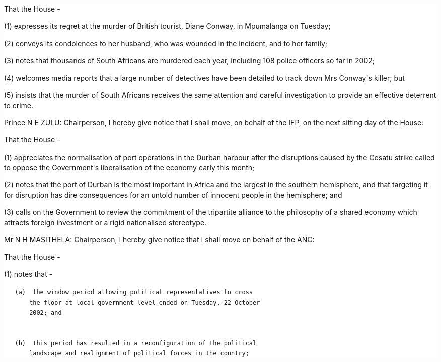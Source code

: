 
  That the House -


  (1) expresses its regret at the murder of British tourist, Diane Conway,
       in Mpumalanga on Tuesday;


  (2) conveys its condolences to her husband, who was wounded in the
       incident, and to her family;


  (3) notes that thousands of South Africans are murdered each year,
       including 108 police officers so far in 2002;


  (4) welcomes media reports that a large number of detectives have been
       detailed to track down Mrs Conway's killer; but


  (5) insists that the murder of South Africans receives the same attention
       and careful investigation to provide an effective deterrent to crime.

Prince N E ZULU: Chairperson, I hereby give notice that  I  shall  move,  on
behalf of the IFP, on the next sitting day of the House:


  That the House -


  (1) appreciates the normalisation of port operations in the Durban
       harbour after the disruptions caused by the Cosatu strike called to
       oppose the Government's liberalisation of the economy early this
       month;


  (2) notes that the port of Durban is the most important in Africa and the
       largest in the southern hemisphere, and that targeting it for
       disruption has dire consequences for an untold number of innocent
       people in the hemisphere; and


  (3) calls on the Government to review the commitment of the tripartite
       alliance to the philosophy of a shared economy which attracts foreign
       investment or a rigid nationalised stereotype.

Mr N H MASITHELA: Chairperson, I hereby give notice that I shall move on
behalf of the ANC:


  That the House -


  (1) notes that -


       (a)  the window period allowing political representatives to cross
           the floor at local government level ended on Tuesday, 22 October
           2002; and


       (b)  this period has resulted in a reconfiguration of the political
           landscape and realignment of political forces in the country;

